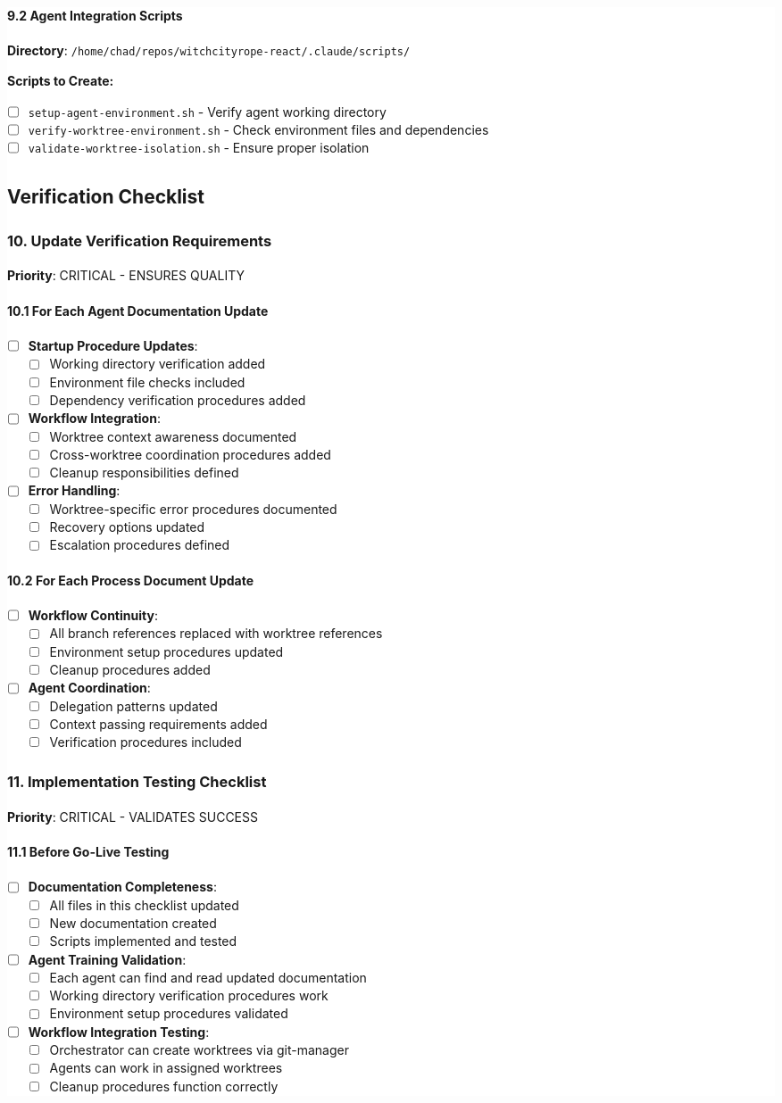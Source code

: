 #### 9.2 Agent Integration Scripts
**Directory**: `/home/chad/repos/witchcityrope-react/.claude/scripts/`

**Scripts to Create:**
- [ ] `setup-agent-environment.sh` - Verify agent working directory
- [ ] `verify-worktree-environment.sh` - Check environment files and dependencies
- [ ] `validate-worktree-isolation.sh` - Ensure proper isolation

## Verification Checklist

### 10. Update Verification Requirements
**Priority**: CRITICAL - ENSURES QUALITY

#### 10.1 For Each Agent Documentation Update
- [ ] **Startup Procedure Updates**:
  - [ ] Working directory verification added
  - [ ] Environment file checks included
  - [ ] Dependency verification procedures added
- [ ] **Workflow Integration**:
  - [ ] Worktree context awareness documented
  - [ ] Cross-worktree coordination procedures added
  - [ ] Cleanup responsibilities defined
- [ ] **Error Handling**:
  - [ ] Worktree-specific error procedures documented
  - [ ] Recovery options updated
  - [ ] Escalation procedures defined

#### 10.2 For Each Process Document Update
- [ ] **Workflow Continuity**:
  - [ ] All branch references replaced with worktree references
  - [ ] Environment setup procedures updated
  - [ ] Cleanup procedures added
- [ ] **Agent Coordination**:
  - [ ] Delegation patterns updated
  - [ ] Context passing requirements added
  - [ ] Verification procedures included

### 11. Implementation Testing Checklist
**Priority**: CRITICAL - VALIDATES SUCCESS

#### 11.1 Before Go-Live Testing
- [ ] **Documentation Completeness**:
  - [ ] All files in this checklist updated
  - [ ] New documentation created
  - [ ] Scripts implemented and tested
- [ ] **Agent Training Validation**:
  - [ ] Each agent can find and read updated documentation
  - [ ] Working directory verification procedures work
  - [ ] Environment setup procedures validated
- [ ] **Workflow Integration Testing**:
  - [ ] Orchestrator can create worktrees via git-manager
  - [ ] Agents can work in assigned worktrees
  - [ ] Cleanup procedures function correctly
